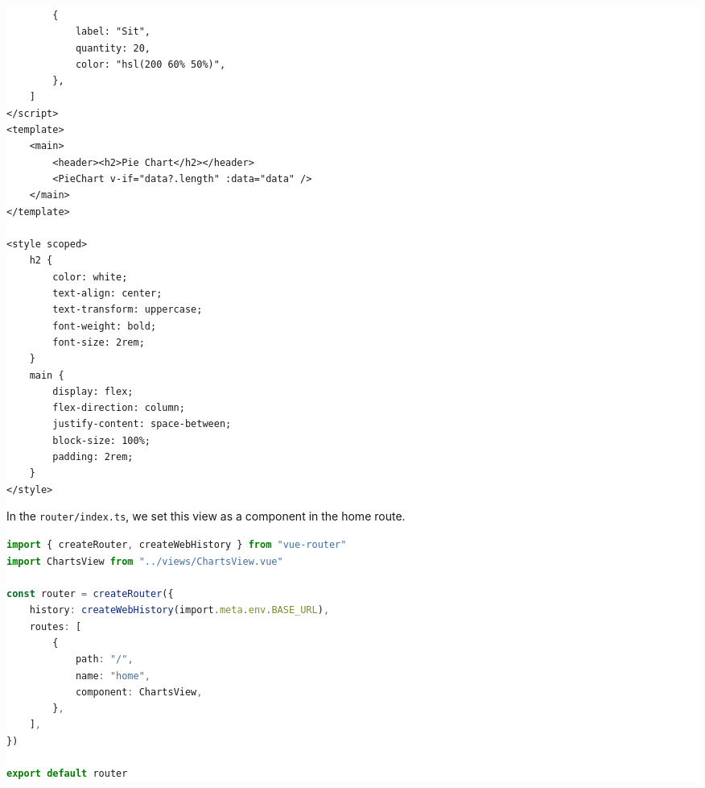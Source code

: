 ```vue
		{
			label: "Sit",
			quantity: 20,
			color: "hsl(200 60% 50%)",
		},
	]
</script>
<template>
	<main>
		<header><h2>Pie Chart</h2></header>
		<PieChart v-if="data?.length" :data="data" />
	</main>
</template>

<style scoped>
	h2 {
		color: white;
		text-align: center;
		text-transform: uppercase;
		font-weight: bold;
		font-size: 2rem;
	}
	main {
		display: flex;
		flex-direction: column;
		justify-content: space-between;
		block-size: 100%;
		padding: 2rem;
	}
</style>

```

In the `router/index.ts`, we set this view as a component in the home route.

```ts
import { createRouter, createWebHistory } from "vue-router"
import ChartsView from "../views/ChartsView.vue"

const router = createRouter({
	history: createWebHistory(import.meta.env.BASE_URL),
	routes: [
		{
			path: "/",
			name: "home",
			component: ChartsView,
		},
	],
})

export default router
```
